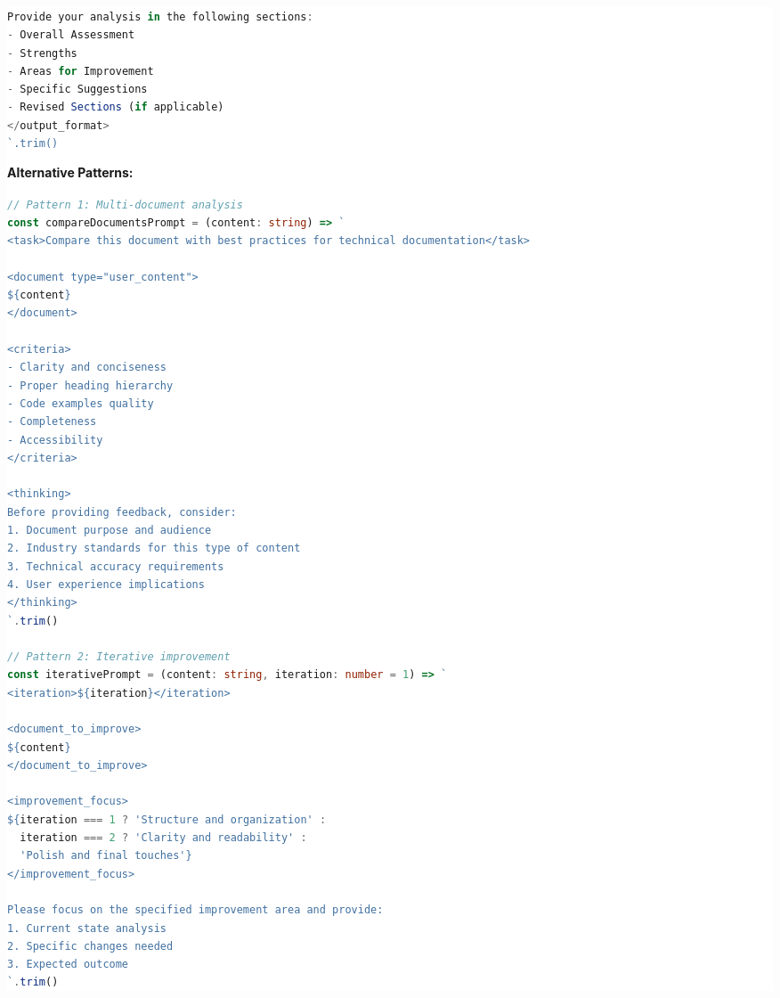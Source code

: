 ```typescript
Provide your analysis in the following sections:
- Overall Assessment
- Strengths
- Areas for Improvement
- Specific Suggestions
- Revised Sections (if applicable)
</output_format>
`.trim()
```

**Alternative Patterns:**

```typescript
// Pattern 1: Multi-document analysis
const compareDocumentsPrompt = (content: string) => `
<task>Compare this document with best practices for technical documentation</task>

<document type="user_content">
${content}
</document>

<criteria>
- Clarity and conciseness
- Proper heading hierarchy
- Code examples quality
- Completeness
- Accessibility
</criteria>

<thinking>
Before providing feedback, consider:
1. Document purpose and audience
2. Industry standards for this type of content
3. Technical accuracy requirements
4. User experience implications
</thinking>
`.trim()

// Pattern 2: Iterative improvement
const iterativePrompt = (content: string, iteration: number = 1) => `
<iteration>${iteration}</iteration>

<document_to_improve>
${content}
</document_to_improve>

<improvement_focus>
${iteration === 1 ? 'Structure and organization' :
  iteration === 2 ? 'Clarity and readability' :
  'Polish and final touches'}
</improvement_focus>

Please focus on the specified improvement area and provide:
1. Current state analysis
2. Specific changes needed
3. Expected outcome
`.trim()
```
